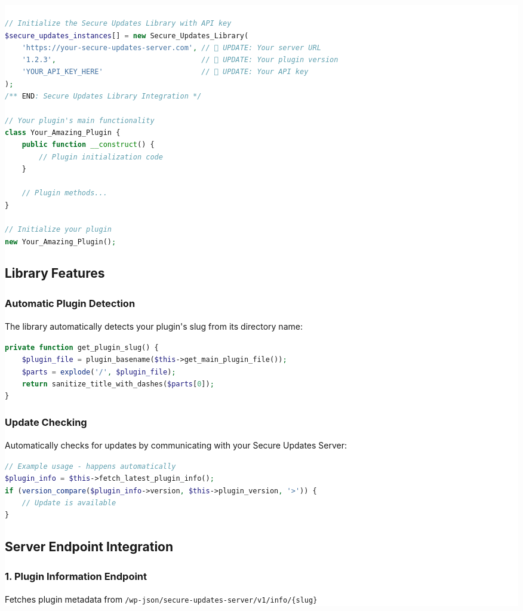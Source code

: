 ```php

// Initialize the Secure Updates Library with API key
$secure_updates_instances[] = new Secure_Updates_Library(
    'https://your-secure-updates-server.com', // 🔄 UPDATE: Your server URL
    '1.2.3',                                  // 🔄 UPDATE: Your plugin version
    'YOUR_API_KEY_HERE'                       // 🔄 UPDATE: Your API key
);
/** END: Secure Updates Library Integration */

// Your plugin's main functionality
class Your_Amazing_Plugin {
    public function __construct() {
        // Plugin initialization code
    }
    
    // Plugin methods...
}

// Initialize your plugin
new Your_Amazing_Plugin();
```


## Library Features

### Automatic Plugin Detection
The library automatically detects your plugin's slug from its directory name:
```php
private function get_plugin_slug() {
    $plugin_file = plugin_basename($this->get_main_plugin_file());
    $parts = explode('/', $plugin_file);
    return sanitize_title_with_dashes($parts[0]);
}
```

### Update Checking
Automatically checks for updates by communicating with your Secure Updates Server:

```php
// Example usage - happens automatically
$plugin_info = $this->fetch_latest_plugin_info();
if (version_compare($plugin_info->version, $this->plugin_version, '>')) {
    // Update is available
}
```

## Server Endpoint Integration

### 1. Plugin Information Endpoint
Fetches plugin metadata from `/wp-json/secure-updates-server/v1/info/{slug}`

